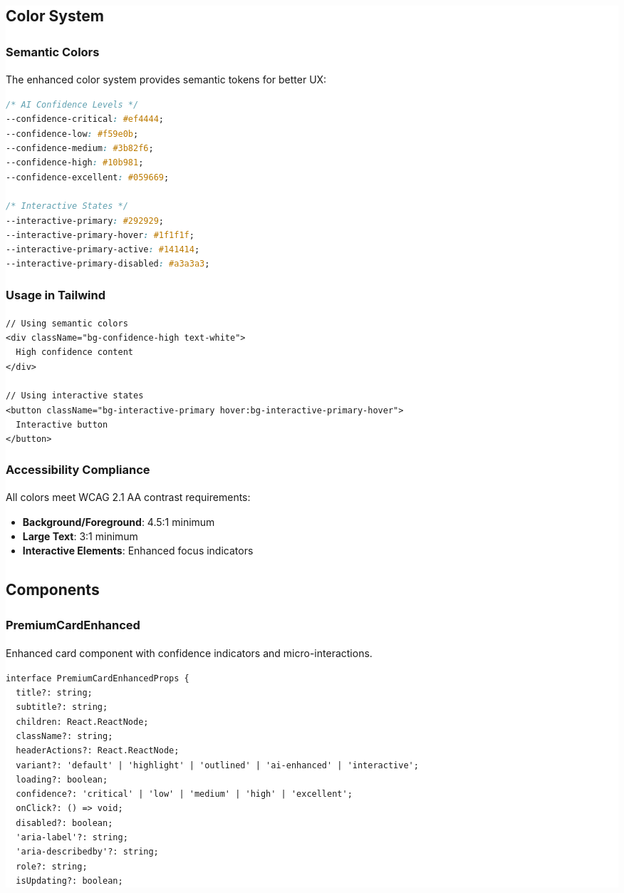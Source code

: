 ## Color System

### Semantic Colors

The enhanced color system provides semantic tokens for better UX:

```css
/* AI Confidence Levels */
--confidence-critical: #ef4444;
--confidence-low: #f59e0b;
--confidence-medium: #3b82f6;
--confidence-high: #10b981;
--confidence-excellent: #059669;

/* Interactive States */
--interactive-primary: #292929;
--interactive-primary-hover: #1f1f1f;
--interactive-primary-active: #141414;
--interactive-primary-disabled: #a3a3a3;
```

### Usage in Tailwind

```tsx
// Using semantic colors
<div className="bg-confidence-high text-white">
  High confidence content
</div>

// Using interactive states
<button className="bg-interactive-primary hover:bg-interactive-primary-hover">
  Interactive button
</button>
```

### Accessibility Compliance

All colors meet WCAG 2.1 AA contrast requirements:

- **Background/Foreground**: 4.5:1 minimum
- **Large Text**: 3:1 minimum
- **Interactive Elements**: Enhanced focus indicators

## Components

### PremiumCardEnhanced

Enhanced card component with confidence indicators and micro-interactions.

```tsx
interface PremiumCardEnhancedProps {
  title?: string;
  subtitle?: string;
  children: React.ReactNode;
  className?: string;
  headerActions?: React.ReactNode;
  variant?: 'default' | 'highlight' | 'outlined' | 'ai-enhanced' | 'interactive';
  loading?: boolean;
  confidence?: 'critical' | 'low' | 'medium' | 'high' | 'excellent';
  onClick?: () => void;
  disabled?: boolean;
  'aria-label'?: string;
  'aria-describedby'?: string;
  role?: string;
  isUpdating?: boolean;
```